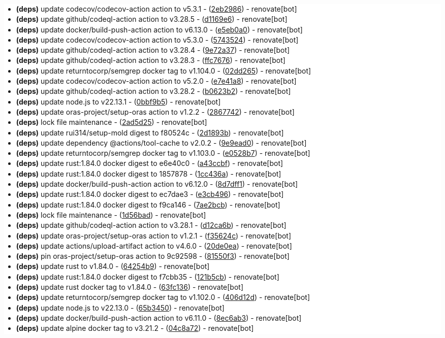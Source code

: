 - **(deps)** update codecov/codecov-action action to v5.3.1 - ([2eb2986](https://github.com/kristof-mattei/fork-rs/commit/2eb298682e1d546bfb346dbdae6e4084e1ba5422)) - renovate[bot]
- **(deps)** update github/codeql-action action to v3.28.5 - ([d1169e6](https://github.com/kristof-mattei/fork-rs/commit/d1169e6144d7bb6d73d42b5d0408cbb8f15e6049)) - renovate[bot]
- **(deps)** update docker/build-push-action action to v6.13.0 - ([e5eb0a0](https://github.com/kristof-mattei/fork-rs/commit/e5eb0a001244304bd1b9682d528e0cfe98450381)) - renovate[bot]
- **(deps)** update codecov/codecov-action action to v5.3.0 - ([5743524](https://github.com/kristof-mattei/fork-rs/commit/57435242bb34d491cfec92ceae3298ef85145775)) - renovate[bot]
- **(deps)** update github/codeql-action action to v3.28.4 - ([9e72a37](https://github.com/kristof-mattei/fork-rs/commit/9e72a37a3fe8bddf293d105155c71c88d131b37e)) - renovate[bot]
- **(deps)** update github/codeql-action action to v3.28.3 - ([ffc7676](https://github.com/kristof-mattei/fork-rs/commit/ffc7676835621c5e33c008e9b7977fbda1546aac)) - renovate[bot]
- **(deps)** update returntocorp/semgrep docker tag to v1.104.0 - ([02dd265](https://github.com/kristof-mattei/fork-rs/commit/02dd2653fb45c5314375cd37c3b7529d2a4c7e47)) - renovate[bot]
- **(deps)** update codecov/codecov-action action to v5.2.0 - ([e7e41a8](https://github.com/kristof-mattei/fork-rs/commit/e7e41a8802fa7338473034605596ad75b6776a4d)) - renovate[bot]
- **(deps)** update github/codeql-action action to v3.28.2 - ([b0623b2](https://github.com/kristof-mattei/fork-rs/commit/b0623b2610ec7cee789cc9b6f6ee739e18de4f20)) - renovate[bot]
- **(deps)** update node.js to v22.13.1 - ([0bbf9b5](https://github.com/kristof-mattei/fork-rs/commit/0bbf9b5b7550d08a830db4b9ef55b2cd5ec61511)) - renovate[bot]
- **(deps)** update oras-project/setup-oras action to v1.2.2 - ([2867742](https://github.com/kristof-mattei/fork-rs/commit/28677428b5fde8bf2352ed94f9a1e16c97a30990)) - renovate[bot]
- **(deps)** lock file maintenance - ([2ad5d25](https://github.com/kristof-mattei/fork-rs/commit/2ad5d258ac8fa8bce71c4f19e56824cb3f4468a7)) - renovate[bot]
- **(deps)** update rui314/setup-mold digest to f80524c - ([2d1893b](https://github.com/kristof-mattei/fork-rs/commit/2d1893b0469a1321666f7fe867b0e8af3a51b00b)) - renovate[bot]
- **(deps)** update dependency @actions/tool-cache to v2.0.2 - ([9e9ead0](https://github.com/kristof-mattei/fork-rs/commit/9e9ead0e29f8a19e6bd86b14bf4ed62b4323eef8)) - renovate[bot]
- **(deps)** update returntocorp/semgrep docker tag to v1.103.0 - ([e0528b7](https://github.com/kristof-mattei/fork-rs/commit/e0528b7f7546a7f69d799f6bef142bccad44b7cc)) - renovate[bot]
- **(deps)** update rust:1.84.0 docker digest to e6e40c0 - ([a43ccbf](https://github.com/kristof-mattei/fork-rs/commit/a43ccbf3d313f9f9cfcde1d15adef2e9d81ee0ff)) - renovate[bot]
- **(deps)** update rust:1.84.0 docker digest to 1857878 - ([1cc436a](https://github.com/kristof-mattei/fork-rs/commit/1cc436aa153203dd2ec827118c1054bb706847d1)) - renovate[bot]
- **(deps)** update docker/build-push-action action to v6.12.0 - ([8d7dff1](https://github.com/kristof-mattei/fork-rs/commit/8d7dff13374ebc2f4f3f1ee2e4fe91f0e1f84cbe)) - renovate[bot]
- **(deps)** update rust:1.84.0 docker digest to ec7dae3 - ([e3cb496](https://github.com/kristof-mattei/fork-rs/commit/e3cb496b00d5adae8c7aa2c95750854188deb2fa)) - renovate[bot]
- **(deps)** update rust:1.84.0 docker digest to f9ca146 - ([7ae2bcb](https://github.com/kristof-mattei/fork-rs/commit/7ae2bcbcf7beaf096889a95882f6138e5925402c)) - renovate[bot]
- **(deps)** lock file maintenance - ([1d56bad](https://github.com/kristof-mattei/fork-rs/commit/1d56bad5ae2967529dc9c6ff20980eb45b454e5c)) - renovate[bot]
- **(deps)** update github/codeql-action action to v3.28.1 - ([d12ca6b](https://github.com/kristof-mattei/fork-rs/commit/d12ca6bb20ca06bc99bcfcc0487b76f39bbb9c4d)) - renovate[bot]
- **(deps)** update oras-project/setup-oras action to v1.2.1 - ([f35624c](https://github.com/kristof-mattei/fork-rs/commit/f35624cf62a923dee76a6e2ddf343fceede5d486)) - renovate[bot]
- **(deps)** update actions/upload-artifact action to v4.6.0 - ([20de0ea](https://github.com/kristof-mattei/fork-rs/commit/20de0ea08b3dfa8616310a7449a401cc45925d94)) - renovate[bot]
- **(deps)** pin oras-project/setup-oras action to 9c92598 - ([81550f3](https://github.com/kristof-mattei/fork-rs/commit/81550f3d6c6fefb8a3789b4aec0299295b6a0738)) - renovate[bot]
- **(deps)** update rust to v1.84.0 - ([64254b9](https://github.com/kristof-mattei/fork-rs/commit/64254b96bd49956343ed708e6861998f18f4fccc)) - renovate[bot]
- **(deps)** update rust:1.84.0 docker digest to f7cbb35 - ([121b5cb](https://github.com/kristof-mattei/fork-rs/commit/121b5cbdb6405b79ed7d31ab8f79f2ffa9143261)) - renovate[bot]
- **(deps)** update rust docker tag to v1.84.0 - ([63fc136](https://github.com/kristof-mattei/fork-rs/commit/63fc13672d85a0511b5e3cfeaeccd7e72b8f8171)) - renovate[bot]
- **(deps)** update returntocorp/semgrep docker tag to v1.102.0 - ([406d12d](https://github.com/kristof-mattei/fork-rs/commit/406d12d0b01cbc773ae6cd1472df3797dd90fa50)) - renovate[bot]
- **(deps)** update node.js to v22.13.0 - ([65b3450](https://github.com/kristof-mattei/fork-rs/commit/65b34505186320e1fc4fd7ca14ad8f797d776136)) - renovate[bot]
- **(deps)** update docker/build-push-action action to v6.11.0 - ([8ec6ab3](https://github.com/kristof-mattei/fork-rs/commit/8ec6ab3ceca021d61d6766bd65a7f13a4a46db4a)) - renovate[bot]
- **(deps)** update alpine docker tag to v3.21.2 - ([04c8a72](https://github.com/kristof-mattei/fork-rs/commit/04c8a72c481f549908fdfb0268a15123b0fd0fe6)) - renovate[bot]